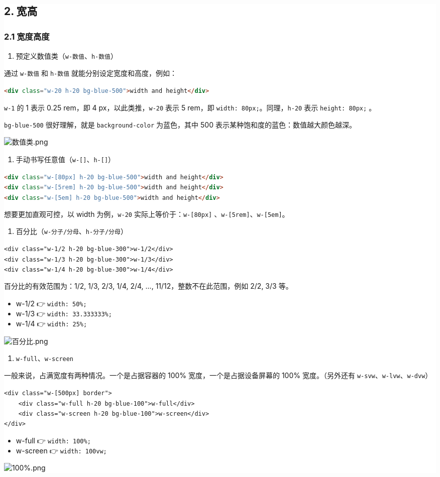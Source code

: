 ## 2. 宽高

### 2.1 宽度高度

1. 预定义数值类（`w-数值`、`h-数值`）

通过 `w-数值` 和 `h-数值` 就能分别设定宽度和高度，例如：

```html
<div class="w-20 h-20 bg-blue-500">width and height</div>
```

`w-1` 的 1 表示 0.25 rem，即 4 px，以此类推，`w-20` 表示 5 rem，即 `width: 80px;`。同理，`h-20` 表示 `height: 80px;` 。

`bg-blue-500` 很好理解，就是 `background-color` 为蓝色，其中 500 表示某种饱和度的蓝色：数值越大颜色越深。

![数值类.png](https://p1-juejin.byteimg.com/tos-cn-i-k3u1fbpfcp/0ec75b0812b34dd18a5d8d181e5bbd45~tplv-k3u1fbpfcp-jj-mark:3024:0:0:0:q75.awebp#?w=78&h=80&s=3149&e=png&b=397aeb)

1. 手动书写任意值（`w-[]`、`h-[]`）

```html
<div class="w-[80px] h-20 bg-blue-500">width and height</div>
<div class="w-[5rem] h-20 bg-blue-500">width and height</div>
<div class="w-[5em] h-20 bg-blue-500">width and height</div>
```

想要更加直观可控，以 width 为例，`w-20` 实际上等价于：`w-[80px]` 、`w-[5rem]`、`w-[5em]`。

1. 百分比（`w-分子/分母`、`h-分子/分母`）

```tsx
<div class="w-1/2 h-20 bg-blue-300">w-1/2</div>
<div class="w-1/3 h-20 bg-blue-300">w-1/3</div>
<div class="w-1/4 h-20 bg-blue-300">w-1/4</div>
```

百分比的有效范围为：1/2, 1/3, 2/3, 1/4, 2/4, …, 11/12，整数不在此范围，例如 2/2, 3/3 等。

- w-1/2 👉 `width: 50%;`
- w-1/3 👉 `width: 33.333333%;`
- w-1/4 👉 `width: 25%;`

![百分比.png](https://p6-juejin.byteimg.com/tos-cn-i-k3u1fbpfcp/c960f27f0e0641adbfe9406a43ca5bf3~tplv-k3u1fbpfcp-jj-mark:3024:0:0:0:q75.awebp#?w=623&h=241&s=7127&e=png&b=ffffff)

1. `w-full`、`w-screen`

一般来说，占满宽度有两种情况。一个是占据容器的 100% 宽度，一个是占据设备屏幕的 100% 宽度。（另外还有 `w-svw`、`w-lvw`、`w-dvw`）

```tsx
<div class="w-[500px] border">
	<div class="w-full h-20 bg-blue-100">w-full</div>
	<div class="w-screen h-20 bg-blue-100">w-screen</div>
</div>
```

- w-full 👉 `width: 100%;`
- w-screen 👉 `width: 100vw;`

![100%.png](https://p3-juejin.byteimg.com/tos-cn-i-k3u1fbpfcp/3ca86a8d471545bbb14284eedacd43a4~tplv-k3u1fbpfcp-jj-mark:3024:0:0:0:q75.awebp#?w=610&h=163&s=8738&e=png&b=d7e7fc)
